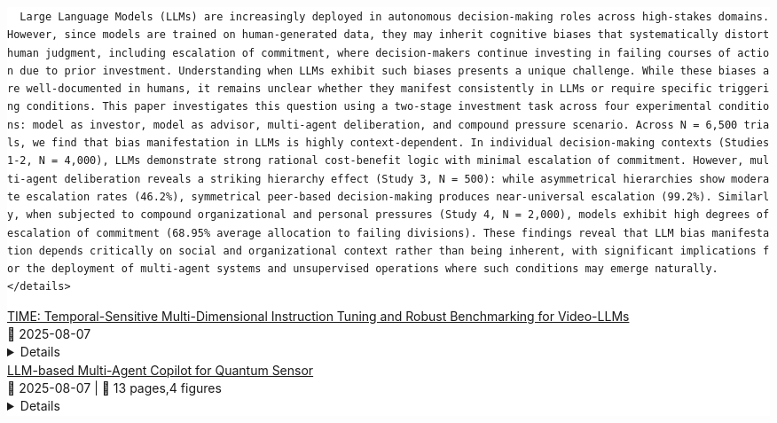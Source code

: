       Large Language Models (LLMs) are increasingly deployed in autonomous decision-making roles across high-stakes domains. However, since models are trained on human-generated data, they may inherit cognitive biases that systematically distort human judgment, including escalation of commitment, where decision-makers continue investing in failing courses of action due to prior investment. Understanding when LLMs exhibit such biases presents a unique challenge. While these biases are well-documented in humans, it remains unclear whether they manifest consistently in LLMs or require specific triggering conditions. This paper investigates this question using a two-stage investment task across four experimental conditions: model as investor, model as advisor, multi-agent deliberation, and compound pressure scenario. Across N = 6,500 trials, we find that bias manifestation in LLMs is highly context-dependent. In individual decision-making contexts (Studies 1-2, N = 4,000), LLMs demonstrate strong rational cost-benefit logic with minimal escalation of commitment. However, multi-agent deliberation reveals a striking hierarchy effect (Study 3, N = 500): while asymmetrical hierarchies show moderate escalation rates (46.2%), symmetrical peer-based decision-making produces near-universal escalation (99.2%). Similarly, when subjected to compound organizational and personal pressures (Study 4, N = 2,000), models exhibit high degrees of escalation of commitment (68.95% average allocation to failing divisions). These findings reveal that LLM bias manifestation depends critically on social and organizational context rather than being inherent, with significant implications for the deployment of multi-agent systems and unsupervised operations where such conditions may emerge naturally.
    </details>
</div>
<div class="paper-card">
    <div class="paper-title"><a href="http://arxiv.org/abs/2503.09994v2">TIME: Temporal-Sensitive Multi-Dimensional Instruction Tuning and Robust Benchmarking for Video-LLMs</a></div>
    <div class="paper-meta">
      📅 2025-08-07
    </div>
    <details class="paper-abstract">
      Video large language models have achieved remarkable performance in tasks such as video question answering, however, their temporal understanding remains suboptimal. To address this limitation, we curate a dedicated instruction fine-tuning dataset that focuses on enhancing temporal comprehension across five key dimensions. In order to reduce reliance on costly temporal annotations, we introduce a multi-task prompt fine-tuning approach that seamlessly integrates temporal-sensitive tasks into existing instruction datasets without requiring additional annotations. Furthermore, we develop a novel benchmark for temporal-sensitive video understanding that not only fills the gaps in dimension coverage left by existing benchmarks but also rigorously filters out potential shortcuts, ensuring a more accurate evaluation. Extensive experimental results demonstrate that our approach significantly enhances the temporal understanding of video-LLMs while avoiding reliance on shortcuts.
    </details>
</div>
<div class="paper-card">
    <div class="paper-title"><a href="http://arxiv.org/abs/2508.05421v1">LLM-based Multi-Agent Copilot for Quantum Sensor</a></div>
    <div class="paper-meta">
      📅 2025-08-07
      | 💬 13 pages,4 figures
    </div>
    <details class="paper-abstract">
      Large language models (LLM) exhibit broad utility but face limitations in quantum sensor development, stemming from interdisciplinary knowledge barriers and involving complex optimization processes. Here we present QCopilot, an LLM-based multi-agent framework integrating external knowledge access, active learning, and uncertainty quantification for quantum sensor design and diagnosis. Comprising commercial LLMs with few-shot prompt engineering and vector knowledge base, QCopilot employs specialized agents to adaptively select optimization methods, automate modeling analysis, and independently perform problem diagnosis. Applying QCopilot to atom cooling experiments, we generated 10${}^{\rm{8}}$ sub-$\rm{\mu}$K atoms without any human intervention within a few hours, representing $\sim$100$\times$ speedup over manual experimentation. Notably, by continuously accumulating prior knowledge and enabling dynamic modeling, QCopilot can autonomously identify anomalous parameters in multi-parameter experimental settings. Our work reduces barriers to large-scale quantum sensor deployment and readily extends to other quantum information systems.
    </details>
</div>
<div class="paper-card">